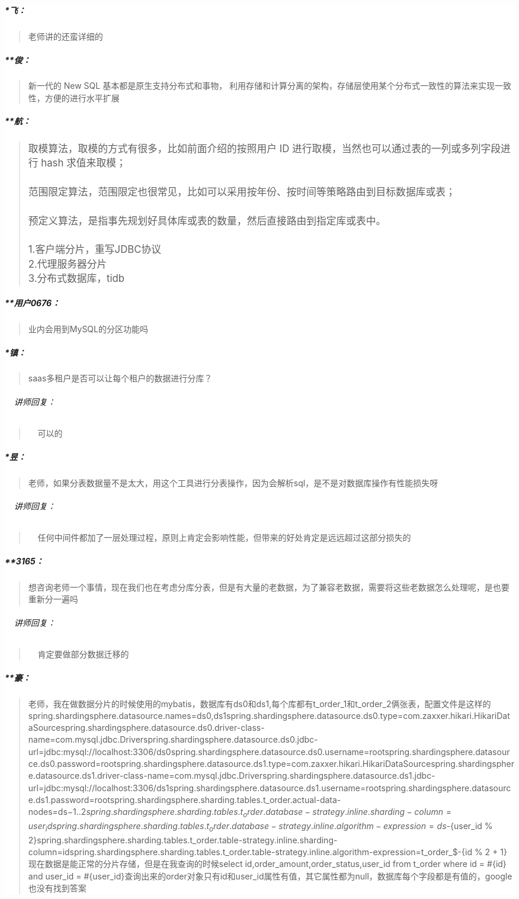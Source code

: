 ##### *飞：
> 老师讲的还蛮详细的

##### **俊：
> 新一代的 New SQL 基本都是原生支持分布式和事物， 利用存储和计算分离的架构，存储层使用某个分布式一致性的算法来实现一致性，方便的进行水平扩展

##### **航：
> <div><span style="font-size: 16.7811px;">取模算法，取模的方式有很多，比如前面介绍的按照用户 ID 进行取模，当然也可以通过表的一列或多列字段进行 hash 求值来取模；</span></div><div><span style="font-size: 16.7811px;"><br></span></div><div><span style="font-size: 16.7811px;">范围限定算法，范围限定也很常见，比如可以采用按年份、按时间等策略路由到目标数据库或表；</span></div><div><span style="font-size: 16.7811px;"><br></span></div><div><span style="font-size: 16.7811px;">预定义算法，是指事先规划好具体库或表的数量，然后直接路由到指定库或表中。</span></div><div><span style="font-size: 16.7811px;"><br></span></div><div><span style="font-size: 16.7811px;">1.客户端分片，重写JDBC协议</span></div><div><span style="font-size: 16.7811px;">2.代理服务器分片</span></div><div><span style="font-size: 16.7811px;">3.分布式数据库，tidb</span></div>

##### **用户0676：
> 业内会用到MySQL的分区功能吗

##### *镇：
> saas多租户是否可以让每个租户的数据进行分库？

 ###### &nbsp;&nbsp;&nbsp; 讲师回复：
> &nbsp;&nbsp;&nbsp; 可以的

##### *昱：
> 老师，如果分表数据量不是太大，用这个工具进行分表操作，因为会解析sql，是不是对数据库操作有性能损失呀

 ###### &nbsp;&nbsp;&nbsp; 讲师回复：
> &nbsp;&nbsp;&nbsp; 任何中间件都加了一层处理过程，原则上肯定会影响性能，但带来的好处肯定是远远超过这部分损失的

##### **3165：
> 想咨询老师一个事情，现在我们也在考虑分库分表，但是有大量的老数据，为了兼容老数据，需要将这些老数据怎么处理呢，是也要重新分一遍吗

 ###### &nbsp;&nbsp;&nbsp; 讲师回复：
> &nbsp;&nbsp;&nbsp; 肯定要做部分数据迁移的

##### **豪：
> 老师，我在做数据分片的时候使用的mybatis，数据库有ds0和ds1,每个库都有t_order_1和t_order_2俩张表，配置文件是这样的spring.shardingsphere.datasource.names=ds0,ds1spring.shardingsphere.datasource.ds0.type=com.zaxxer.hikari.HikariDataSourcespring.shardingsphere.datasource.ds0.driver-class-name=com.mysql.jdbc.Driverspring.shardingsphere.datasource.ds0.jdbc-url=jdbc:mysql://localhost:3306/ds0spring.shardingsphere.datasource.ds0.username=rootspring.shardingsphere.datasource.ds0.password=rootspring.shardingsphere.datasource.ds1.type=com.zaxxer.hikari.HikariDataSourcespring.shardingsphere.datasource.ds1.driver-class-name=com.mysql.jdbc.Driverspring.shardingsphere.datasource.ds1.jdbc-url=jdbc:mysql://localhost:3306/ds1spring.shardingsphere.datasource.ds1.username=rootspring.shardingsphere.datasource.ds1.password=rootspring.shardingsphere.sharding.tables.t_order.actual-data-nodes=ds$-{1..2}spring.shardingsphere.sharding.tables.t_order.database-strategy.inline.sharding-column=user_idspring.shardingsphere.sharding.tables.t_order.database-strategy.inline.algorithm-expression=ds$-{user_id % 2}spring.shardingsphere.sharding.tables.t_order.table-strategy.inline.sharding-column=idspring.shardingsphere.sharding.tables.t_order.table-strategy.inline.algorithm-expression=t_order_$-{id % 2 + 1}现在数据是能正常的分片存储，但是在我查询的时候select id,order_amount,order_status,user_id from t_order where id = #{id} and user_id = #{user_id}查询出来的order对象只有id和user_id属性有值，其它属性都为null，数据库每个字段都是有值的，google也没有找到答案
